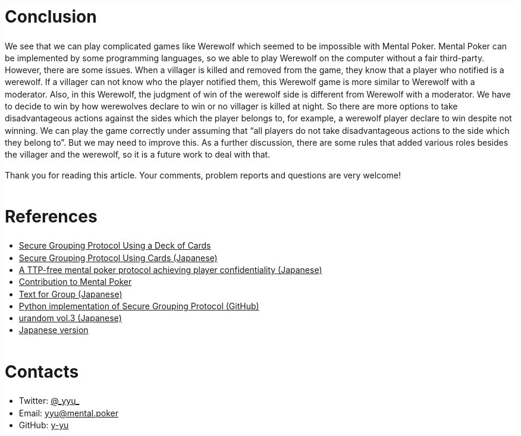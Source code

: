 # Conclusion

We see that we can play complicated games like Werewolf which seemed to be impossible with Mental Poker. Mental Poker can be implemented by some programming languages, so we able to play Werewolf on the computer without a fair third-party.
However, there are some issues. When a villager is killed and removed from the game, they know that a player who notified is a werewolf. If a villager can not know who the player notified them, this Werewolf game is more similar to Werewolf with a moderator.
Also, in this Werewolf, the judgment of win of the werewolf side is different from Werewolf with a moderator. We have to decide to win by how werewolves declare to win or no villager is killed at night. So there are more options to take disadvantageous actions against the sides which the player belongs to, for example, a werewolf player declare to win despite not winning. We can play the game correctly under assuming that “all players do not take disadvantageous actions to the side which they belong to”. But we may need to improve this.
As a further discussion, there are some rules that added various roles besides the villager and the werewolf, so it is a future work to deal with that.

Thank you for reading this article. Your comments, problem reports and questions are very welcome!

# References

- [Secure Grouping Protocol Using a Deck of Cards](https://arxiv.org/abs/1709.07785)
- [Secure Grouping Protocol Using Cards (Japanese)](https://ipsj.ixsq.nii.ac.jp/ej/?action=pages_view_main&active_action=repository_view_main_item_detail&item_id=175767&item_no=1&page_id=13&block_id=8)
- [A TTP-free mental poker protocol achieving player confidentiality (Japanese)](http://qiita.com/yyu/items/8d8c82ba729b06b26e67)
- [Contribution to Mental Poker](http://www.tdx.cat/bitstream/handle/10803/5804/jcr1de1.pdf)
- [Text for Group (Japanese)](http://sci.kj.yamagata-u.ac.jp/~waki/jpn/GroupText.pdf)
- [Python implementation of Secure Grouping Protocol (GitHub)](https://github.com/y-yu/sgp)
- [urandom vol.3 (Japanese)](https://gumroad.com/l/uqxsS)
- [Japanese version](http://qiita.com/yyu/items/278515cee86246e53380)

# Contacts

- Twitter: [@\_yyu\_](https://twitter.com/_yyu_)
- Email: yyu@mental.poker
- GitHub: [y-yu](https://github.com/y-yu)
